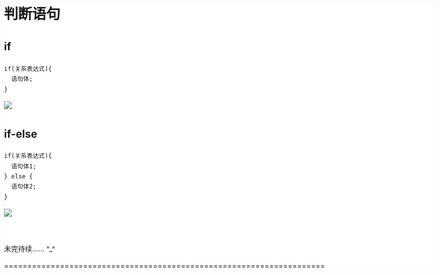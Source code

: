 # 判断语句

## if   
```
if(关系表达式){    
  语句体;
}
```
 <img src="https://github.com/ZZzzpc/my_picture/raw/main/9.png" width="80%">  

## if-else  
```
if(关系表达式){   
  语句体1;    
} else {    
  语句体2;    
}
```

 <img src="https://github.com/ZZzzpc/my_picture/raw/main/10.png" width="80%">  




&nbsp;&nbsp;&nbsp;&nbsp;



未完待续...... ^_^


=====================================================================
